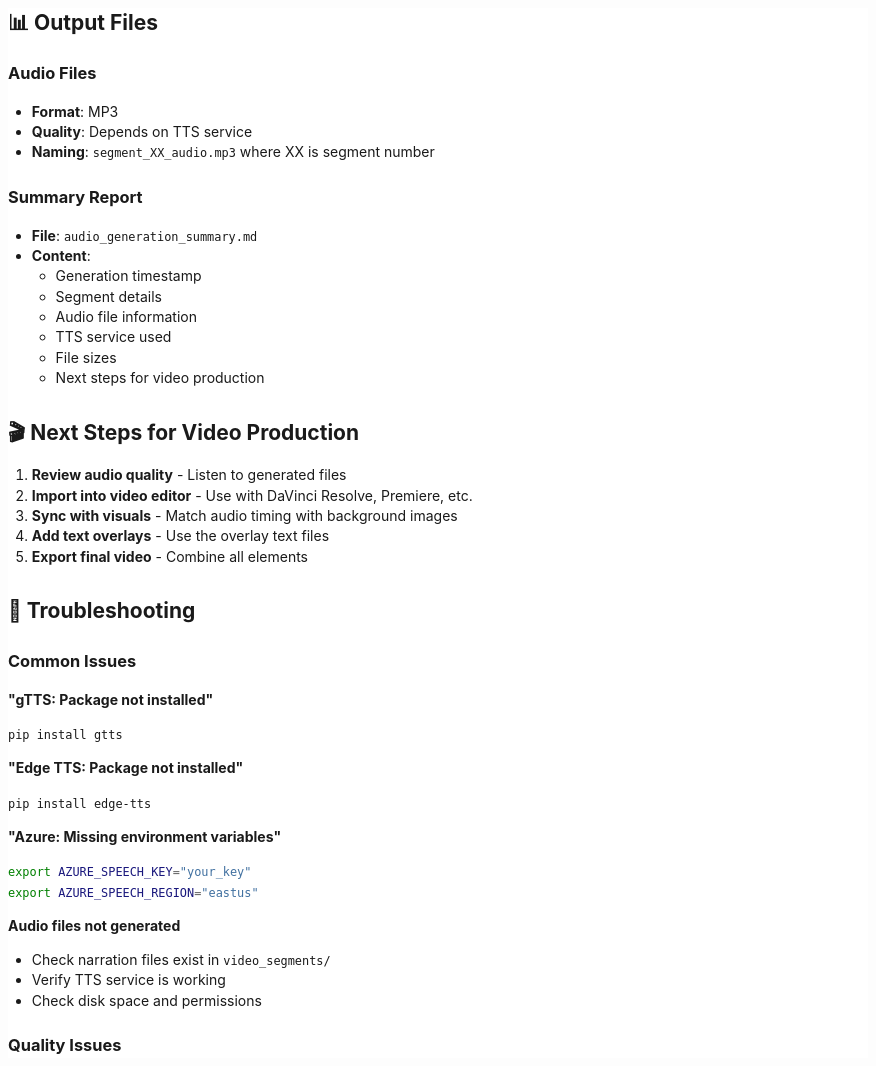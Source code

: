 ## 📊 Output Files

### Audio Files
- **Format**: MP3
- **Quality**: Depends on TTS service
- **Naming**: `segment_XX_audio.mp3` where XX is segment number

### Summary Report
- **File**: `audio_generation_summary.md`
- **Content**: 
  - Generation timestamp
  - Segment details
  - Audio file information
  - TTS service used
  - File sizes
  - Next steps for video production

## 🎬 Next Steps for Video Production

1. **Review audio quality** - Listen to generated files
2. **Import into video editor** - Use with DaVinci Resolve, Premiere, etc.
3. **Sync with visuals** - Match audio timing with background images
4. **Add text overlays** - Use the overlay text files
5. **Export final video** - Combine all elements

## 🚨 Troubleshooting

### Common Issues

**"gTTS: Package not installed"**
```bash
pip install gtts
```

**"Edge TTS: Package not installed"**
```bash
pip install edge-tts
```

**"Azure: Missing environment variables"**
```bash
export AZURE_SPEECH_KEY="your_key"
export AZURE_SPEECH_REGION="eastus"
```

**Audio files not generated**
- Check narration files exist in `video_segments/`
- Verify TTS service is working
- Check disk space and permissions

### Quality Issues

